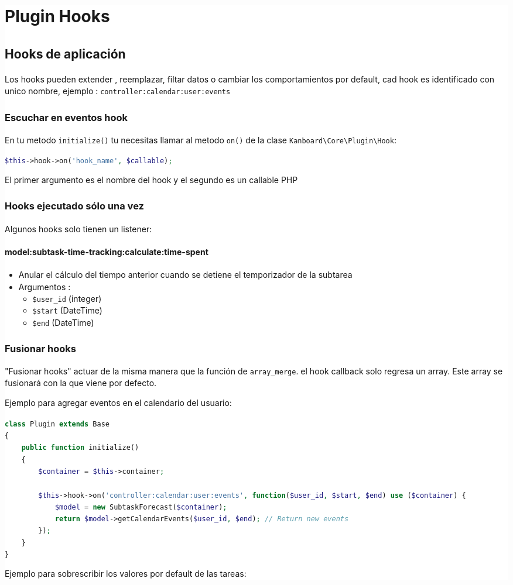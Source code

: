 Plugin Hooks
============

Hooks de aplicación
-----------------

Los hooks pueden extender , reemplazar, filtar datos o cambiar los comportamientos por default, cad hook es identificado con unico nombre, ejemplo : `controller:calendar:user:events`

### Escuchar en eventos hook 

En tu  metodo `initialize()` tu necesitas llamar al metodo `on()` de la clase `Kanboard\Core\Plugin\Hook`:

```php
$this->hook->on('hook_name', $callable);
```

El primer argumento es el nombre del hook y el segundo es un callable PHP

### Hooks ejecutado sólo una vez

Algunos hooks solo tienen un  listener:

#### model:subtask-time-tracking:calculate:time-spent

- Anular el cálculo del tiempo anterior cuando se detiene el temporizador de la subtarea
- Argumentos :
    - `$user_id` (integer)
    - `$start` (DateTime)
    - `$end` (DateTime)

### Fusionar hooks

"Fusionar hooks" actuar de la misma manera que la función de `array_merge`. el hook callback solo regresa un array. Este array se fusionará con la que viene por defecto.

Ejemplo para agregar eventos en el calendario del usuario:

```php
class Plugin extends Base
{
    public function initialize()
    {
        $container = $this->container;

        $this->hook->on('controller:calendar:user:events', function($user_id, $start, $end) use ($container) {
            $model = new SubtaskForecast($container);
            return $model->getCalendarEvents($user_id, $end); // Return new events
        });
    }
}
```

Ejemplo para sobrescribir los valores por default de las tareas:
